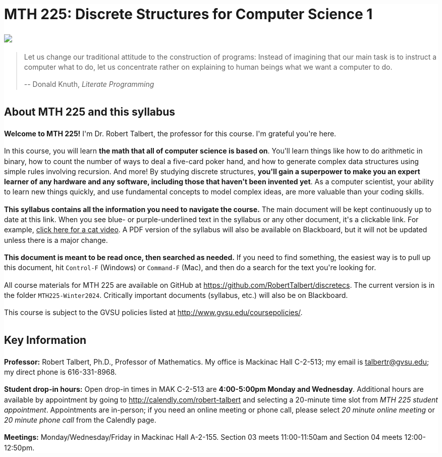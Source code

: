 # MTH 225: Discrete Structures for Computer Science 1

![](mth225-logo.png)

>Let us change our traditional attitude to the construction of programs: Instead of imagining that our main task is to instruct a computer what to do, let us concentrate rather on explaining to human beings what we want a computer to do.
>
>-- Donald Knuth, *Literate Programming*

## About MTH 225 and this syllabus

**Welcome to MTH 225!** I'm Dr. Robert Talbert, the professor for this course. I'm grateful you're here. 

In this course, you will learn **the math that all of computer science is based on**. You'll learn things like how to do arithmetic in binary, how to count the number of ways to deal a five-card poker hand, and how to generate complex data structures using simple rules involving recursion. And more! By studying discrete structures, **you'll gain a superpower to make you an expert learner of any hardware and any software, including those that haven't been invented yet**. As a computer scientist, your ability to learn new things quickly, and use fundamental concepts to model complex ideas, are more valuable than your coding skills. 

**This syllabus contains all the information you need to navigate the course.** The main document will be kept continuously up to date at this link. When you see blue- or purple-underlined text in the syllabus or any other document, it's a clickable link. For example, [click here for a cat video](https://www.youtube.com/watch?v=aFuUidBR1aQ). A PDF version of the syllabus will also be available on Blackboard, but it will not be updated unless there is a major change. 

**This document is meant to be read once, then searched as needed.** If you need to find something, the easiest way is to pull up this  document, hit `Control-F` (Windows) or `Command-F` (Mac), and then do a search for the text you're looking for. 

All course materials for MTH 225 are available on GitHub at https://github.com/RobertTalbert/discretecs. The current version is in the folder `MTH225-Winter2024`. Critically important documents (syllabus, etc.) will also be on Blackboard. 

This course is subject to the GVSU policies listed at http://www.gvsu.edu/coursepolicies/. 

## Key Information

**Professor:** Robert Talbert, Ph.D., Professor of Mathematics. My office is Mackinac Hall C-2-513; my email is [talbertr@gvsu.edu](mailto:talbertr@gvsu.edu); my direct phone is 616-331-8968. 

**Student drop-in hours:** Open drop-in times in MAK C-2-513 are **4:00-5:00pm Monday and Wednesday**. Additional hours are available by appointment by going to http://calendly.com/robert-talbert and selecting a 20-minute time slot from *MTH 225 student appointment*. Appointments are in-person; if you need an online meeting or phone call, please select *20 minute online meeting* or *20 minute phone call* from the Calendly page.

**Meetings:** Monday/Wednesday/Friday in Mackinac Hall A-2-155. Section 03 meets 11:00-11:50am and Section 04 meets 12:00-12:50pm. 
